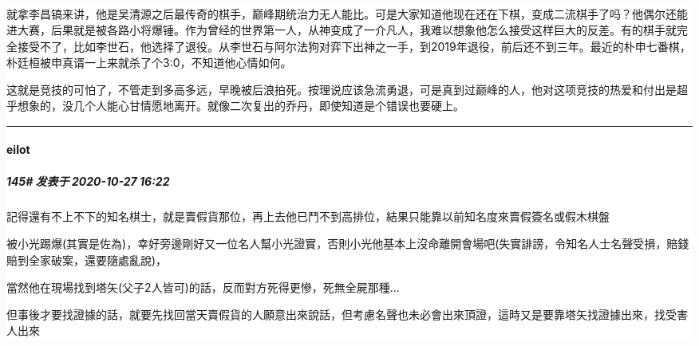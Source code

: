 
就拿李昌镐来讲，他是吴清源之后最传奇的棋手，巅峰期统治力无人能比。可是大家知道他现在还在下棋，变成二流棋手了吗？他偶尔还能进大赛，后果就是被各路小将爆锤。作为曾经的世界第一人，从神变成了一介凡人，我难以想象他怎么接受这样巨大的反差。有的棋手就完全接受不了，比如李世石，他选择了退役。从李世石与阿尔法狗对弈下出神之一手，到2019年退役，前后还不到三年。最近的朴申七番棋，朴廷桓被申真谞一上来就杀了个3:0，不知道他心情如何。


这就是竞技的可怕了，不管走到多高多远，早晚被后浪拍死。按理说应该急流勇退，可是真到过巅峰的人，他对这项竞技的热爱和付出是超乎想象的，没几个人能心甘情愿地离开。就像二次复出的乔丹，即使知道是个错误也要硬上。


-----

####  eilot  
##### 145#       发表于 2020-10-27 16:22


記得還有不上不下的知名棋士，就是賣假貨那位，再上去他已鬥不到高排位，結果只能靠以前知名度來賣假簽名或假木棋盤

被小光踢爆(其實是佐為)，幸好旁邊剛好又一位名人幫小光證實，否則小光他基本上沒命離開會場吧(失實誹謗，令知名人士名聲受損，賠錢賠到全家破案，還要隨處亂說)，

當然他在現場找到塔矢(父子2人皆可)的話，反而對方死得更慘，死無全屍那種...

但事後才要找證據的話，就要先找回當天賣假貨的人願意出來說話，但考慮名聲也未必會出來頂證，這時又是要靠塔矢找證據出來，找受害人出來


                                             